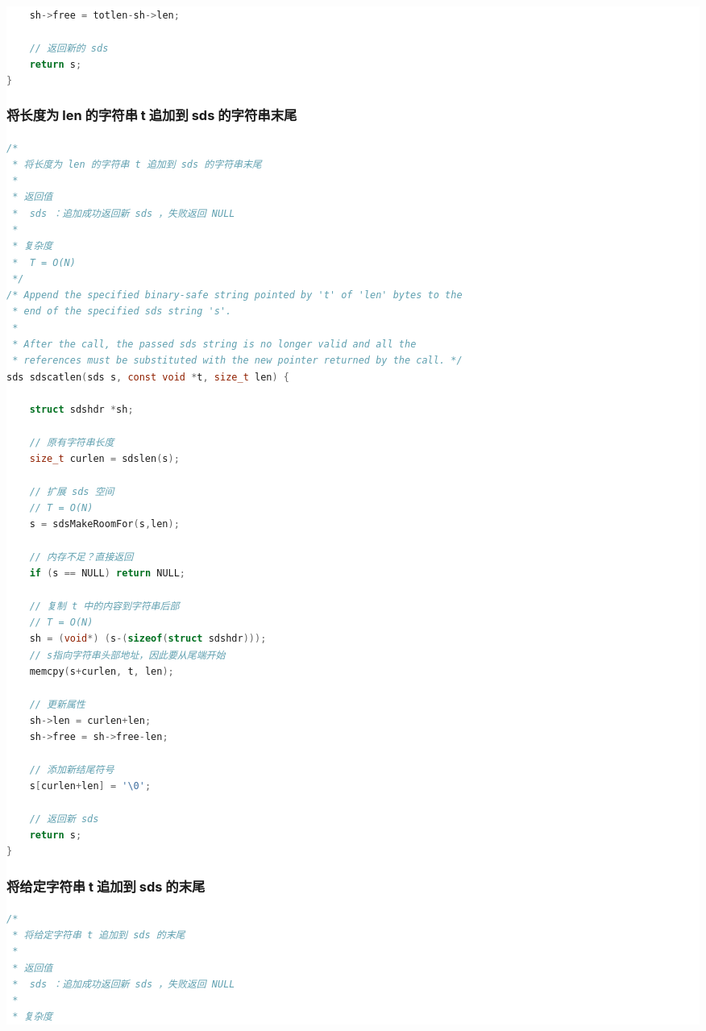```c
    sh->free = totlen-sh->len;

    // 返回新的 sds
    return s;
}
```
### 将长度为 len 的字符串 t 追加到 sds 的字符串末尾
```c
/*
 * 将长度为 len 的字符串 t 追加到 sds 的字符串末尾
 *
 * 返回值
 *  sds ：追加成功返回新 sds ，失败返回 NULL
 *
 * 复杂度
 *  T = O(N)
 */
/* Append the specified binary-safe string pointed by 't' of 'len' bytes to the
 * end of the specified sds string 's'.
 *
 * After the call, the passed sds string is no longer valid and all the
 * references must be substituted with the new pointer returned by the call. */
sds sdscatlen(sds s, const void *t, size_t len) {

    struct sdshdr *sh;

    // 原有字符串长度
    size_t curlen = sdslen(s);

    // 扩展 sds 空间
    // T = O(N)
    s = sdsMakeRoomFor(s,len);

    // 内存不足？直接返回
    if (s == NULL) return NULL;

    // 复制 t 中的内容到字符串后部
    // T = O(N)
    sh = (void*) (s-(sizeof(struct sdshdr)));
    // s指向字符串头部地址，因此要从尾端开始
    memcpy(s+curlen, t, len);

    // 更新属性
    sh->len = curlen+len;
    sh->free = sh->free-len;

    // 添加新结尾符号
    s[curlen+len] = '\0';

    // 返回新 sds
    return s;
}
```
### 将给定字符串 t 追加到 sds 的末尾
```c
/*
 * 将给定字符串 t 追加到 sds 的末尾
 *
 * 返回值
 *  sds ：追加成功返回新 sds ，失败返回 NULL
 *
 * 复杂度
```